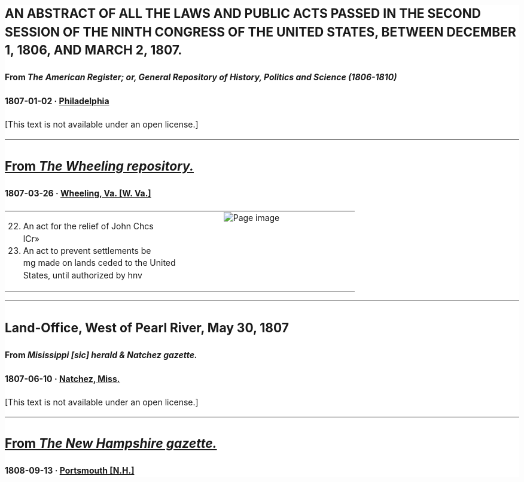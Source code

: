 
## AN ABSTRACT OF ALL THE LAWS AND PUBLIC ACTS PASSED IN THE SECOND SESSION OF THE NINTH CONGRESS OF THE UNITED STATES, BETWEEN DECEMBER 1, 1806, AND MARCH 2, 1807.

#### From _The American Register; or, General Repository of History, Politics and Science (1806-1810)_

#### 1807-01-02 &middot; [Philadelphia](http://dbpedia.org/resource/Philadelphia)

[This text is not available under an open license.]

---

## [From _The Wheeling repository._](https://www.loc.gov/resource/sn86092519/1807-03-26/ed-1/?sp=2)

#### 1807-03-26 &middot; [Wheeling, Va. [W. Va.]](http://dbpedia.org/resource/Wheeling%2C_West_Virginia)

<table style="width: 100%;"><tr><td style="width: 50%">

  
22. An act for the relief of John Chcs­  
lCr»  
23. An act to prevent settlements be­  
mg made on lands ceded to the United  
States, until authorized by hnv
</td><td style="width: 50%; max-height: 75%; margin: auto; display: block;">
<img alt="Page image" src="https://tile.loc.gov/image-services/iiif/service:ndnp:wvu:batch_wvu_moore_ver01:data:sn86092519:00414187390:1807032601:0029/pct:10.428100987925356,83.96682791983415,26.1068422978412,6.572986255087153/!600,600/0/default.jpg"/>
</td>
</tr></table>

---

## Land-Office, West of Pearl River, May 30, 1807

#### From _Misissippi [sic] herald & Natchez gazette._

#### 1807-06-10 &middot; [Natchez, Miss.](http://dbpedia.org/resource/Natchez%2C_Mississippi)

[This text is not available under an open license.]

---

## [From _The New Hampshire gazette._](https://www.loc.gov/resource/sn83025588/1808-09-13/ed-1/?sp=1)

#### 1808-09-13 &middot; [Portsmouth [N.H.]](http://dbpedia.org/resource/Portsmouth%2C_New_Hampshire)
